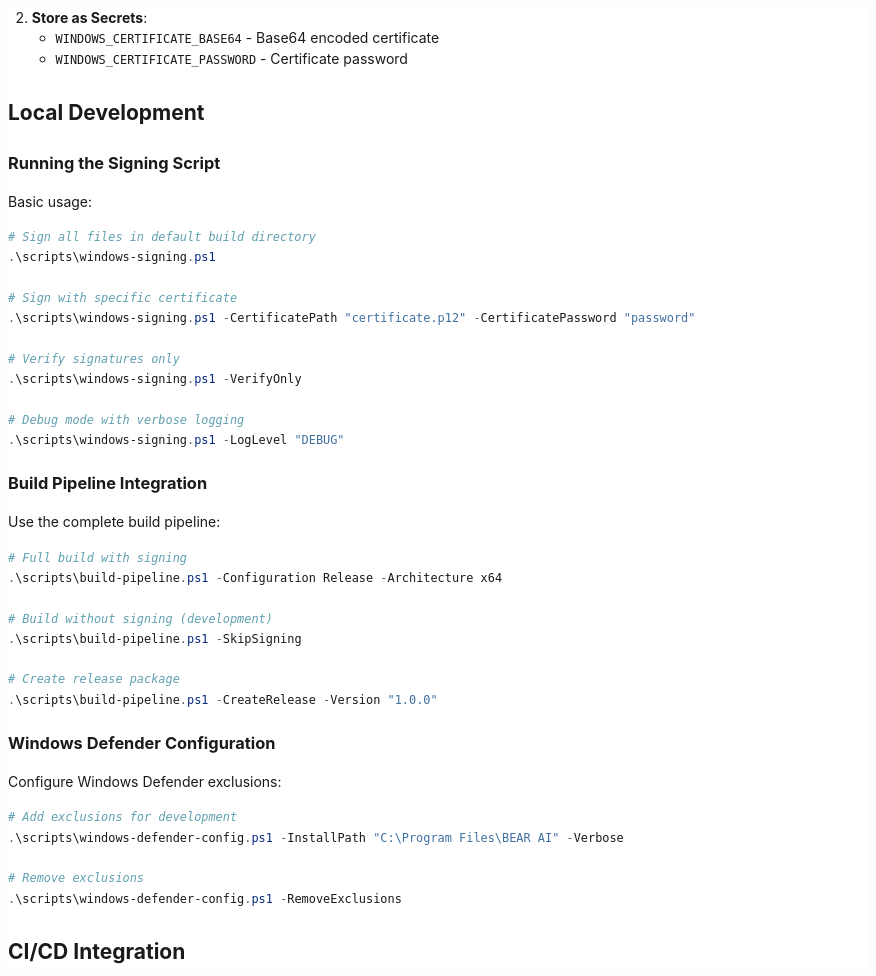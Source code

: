 2. **Store as Secrets**:
   - `WINDOWS_CERTIFICATE_BASE64` - Base64 encoded certificate
   - `WINDOWS_CERTIFICATE_PASSWORD` - Certificate password

## Local Development

### Running the Signing Script

Basic usage:

```powershell
# Sign all files in default build directory
.\scripts\windows-signing.ps1

# Sign with specific certificate
.\scripts\windows-signing.ps1 -CertificatePath "certificate.p12" -CertificatePassword "password"

# Verify signatures only
.\scripts\windows-signing.ps1 -VerifyOnly

# Debug mode with verbose logging
.\scripts\windows-signing.ps1 -LogLevel "DEBUG"
```

### Build Pipeline Integration

Use the complete build pipeline:

```powershell
# Full build with signing
.\scripts\build-pipeline.ps1 -Configuration Release -Architecture x64

# Build without signing (development)
.\scripts\build-pipeline.ps1 -SkipSigning

# Create release package
.\scripts\build-pipeline.ps1 -CreateRelease -Version "1.0.0"
```

### Windows Defender Configuration

Configure Windows Defender exclusions:

```powershell
# Add exclusions for development
.\scripts\windows-defender-config.ps1 -InstallPath "C:\Program Files\BEAR AI" -Verbose

# Remove exclusions
.\scripts\windows-defender-config.ps1 -RemoveExclusions
```

## CI/CD Integration
